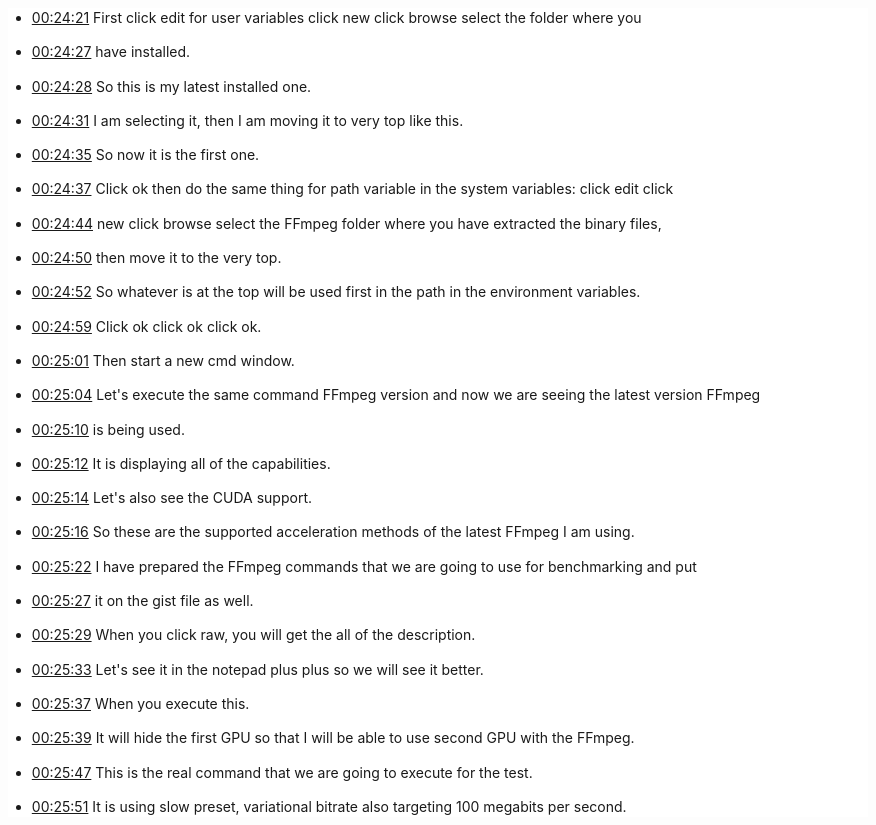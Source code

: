 - [00:24:21](https://www.youtube.com/watch?v=lgP1LNnaUaQ&t=1461) First click edit for user variables click new click browse select the folder where you

- [00:24:27](https://www.youtube.com/watch?v=lgP1LNnaUaQ&t=1467) have installed.

- [00:24:28](https://www.youtube.com/watch?v=lgP1LNnaUaQ&t=1468) So this is my latest installed one.

- [00:24:31](https://www.youtube.com/watch?v=lgP1LNnaUaQ&t=1471) I am selecting it, then I am moving it to very top like this.

- [00:24:35](https://www.youtube.com/watch?v=lgP1LNnaUaQ&t=1475) So now it is the first one.

- [00:24:37](https://www.youtube.com/watch?v=lgP1LNnaUaQ&t=1477) Click ok then do the same thing for path variable in the system variables: click edit click

- [00:24:44](https://www.youtube.com/watch?v=lgP1LNnaUaQ&t=1484) new click browse select the FFmpeg folder where you have extracted the binary files,

- [00:24:50](https://www.youtube.com/watch?v=lgP1LNnaUaQ&t=1490) then move it to the very top.

- [00:24:52](https://www.youtube.com/watch?v=lgP1LNnaUaQ&t=1492) So whatever is at the top will be used first in the path in the environment variables.

- [00:24:59](https://www.youtube.com/watch?v=lgP1LNnaUaQ&t=1499) Click ok click ok click ok.

- [00:25:01](https://www.youtube.com/watch?v=lgP1LNnaUaQ&t=1501) Then start a new cmd window.

- [00:25:04](https://www.youtube.com/watch?v=lgP1LNnaUaQ&t=1504) Let's execute the same command FFmpeg version and now we are seeing the latest version FFmpeg

- [00:25:10](https://www.youtube.com/watch?v=lgP1LNnaUaQ&t=1510) is being used.

- [00:25:12](https://www.youtube.com/watch?v=lgP1LNnaUaQ&t=1512) It is displaying all of the capabilities.

- [00:25:14](https://www.youtube.com/watch?v=lgP1LNnaUaQ&t=1514) Let's also see the CUDA support.

- [00:25:16](https://www.youtube.com/watch?v=lgP1LNnaUaQ&t=1516) So these are the supported acceleration methods of the latest FFmpeg I am using.

- [00:25:22](https://www.youtube.com/watch?v=lgP1LNnaUaQ&t=1522) I have prepared the FFmpeg commands that we are going to use for benchmarking and put

- [00:25:27](https://www.youtube.com/watch?v=lgP1LNnaUaQ&t=1527) it on the gist file as well.

- [00:25:29](https://www.youtube.com/watch?v=lgP1LNnaUaQ&t=1529) When you click raw, you will get the all of the description.

- [00:25:33](https://www.youtube.com/watch?v=lgP1LNnaUaQ&t=1533) Let's see it in the notepad plus plus so we will see it better.

- [00:25:37](https://www.youtube.com/watch?v=lgP1LNnaUaQ&t=1537) When you execute this.

- [00:25:39](https://www.youtube.com/watch?v=lgP1LNnaUaQ&t=1539) It will hide the first GPU so that I will be able to use second GPU with the FFmpeg.

- [00:25:47](https://www.youtube.com/watch?v=lgP1LNnaUaQ&t=1547) This is the real command that we are going to execute for the test.

- [00:25:51](https://www.youtube.com/watch?v=lgP1LNnaUaQ&t=1551) It is using slow preset, variational bitrate also targeting 100 megabits per second.
